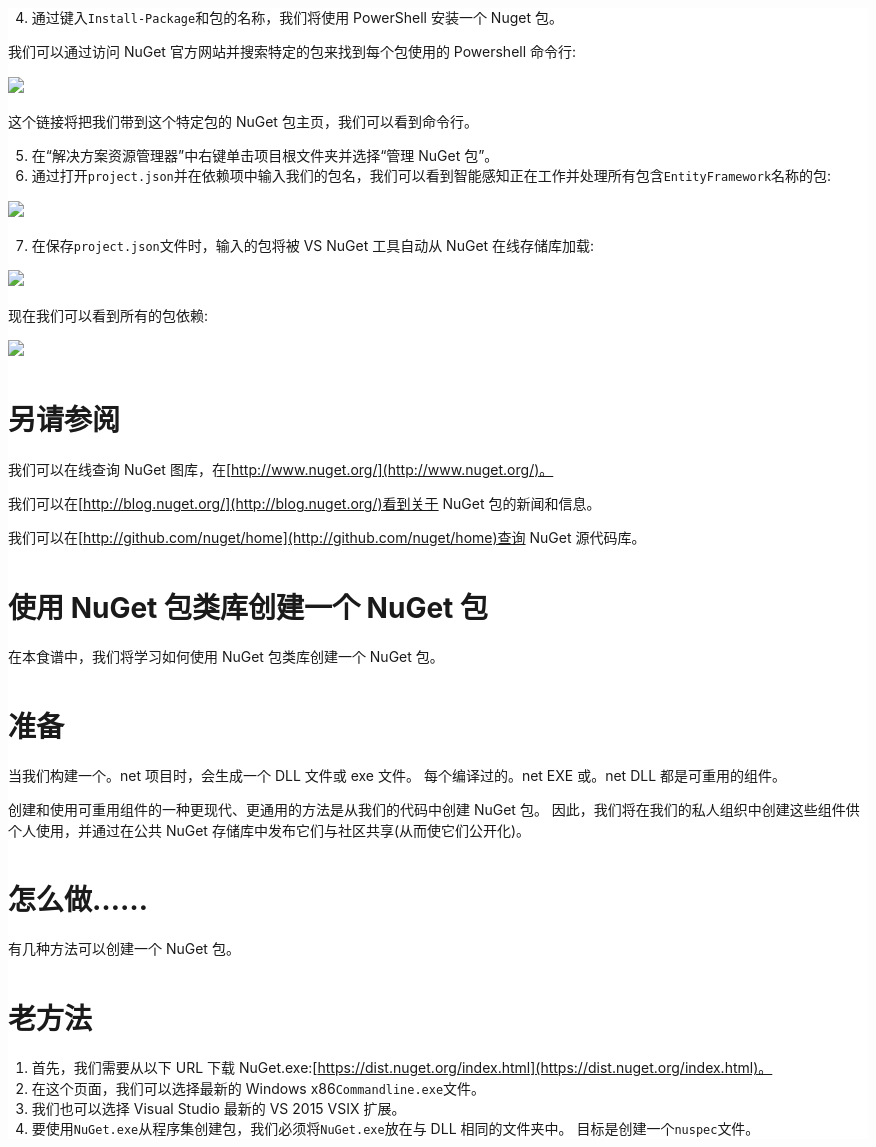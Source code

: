 4.  通过键入`Install-Package`和包的名称，我们将使用 PowerShell 安装一个 Nuget 包。

我们可以通过访问 NuGet 官方网站并搜索特定的包来找到每个包使用的 Powershell 命令行:

![](assets/699a3651-9cd3-4500-a126-8fff4f7327ad.png)

这个链接将把我们带到这个特定包的 NuGet 包主页，我们可以看到命令行。

5.  在“解决方案资源管理器”中右键单击项目根文件夹并选择“管理 NuGet 包”。
6.  通过打开`project.json`并在依赖项中输入我们的包名，我们可以看到智能感知正在工作并处理所有包含`EntityFramework`名称的包:

![](assets/66013f18-3f10-4873-b418-193ad9854a3b.png)

7.  在保存`project.json`文件时，输入的包将被 VS NuGet 工具自动从 NuGet 在线存储库加载:

![](assets/f8a6ba5d-50eb-4523-a8c2-0628999fe968.png)

现在我们可以看到所有的包依赖:

![](assets/32c18e33-8191-4de4-8522-286ce6e73a95.png)

# 另请参阅

我们可以在线查询 NuGet 图库，在[http://www.nuget.org/](http://www.nuget.org/)。

我们可以在[http://blog.nuget.org/](http://blog.nuget.org/)看到关于 NuGet 包的新闻和信息。

我们可以在[http://github.com/nuget/home](http://github.com/nuget/home)查询 NuGet 源代码库。

# 使用 NuGet 包类库创建一个 NuGet 包

在本食谱中，我们将学习如何使用 NuGet 包类库创建一个 NuGet 包。

# 准备

当我们构建一个。net 项目时，会生成一个 DLL 文件或 exe 文件。 每个编译过的。net EXE 或。net DLL 都是可重用的组件。

创建和使用可重用组件的一种更现代、更通用的方法是从我们的代码中创建 NuGet 包。 因此，我们将在我们的私人组织中创建这些组件供个人使用，并通过在公共 NuGet 存储库中发布它们与社区共享(从而使它们公开化)。

# 怎么做……

有几种方法可以创建一个 NuGet 包。

# 老方法

1.  首先，我们需要从以下 URL 下载 NuGet.exe:[https://dist.nuget.org/index.html](https://dist.nuget.org/index.html)。
2.  在这个页面，我们可以选择最新的 Windows x86`Commandline.exe`文件。
3.  我们也可以选择 Visual Studio 最新的 VS 2015 VSIX 扩展。
4.  要使用`NuGet.exe`从程序集创建包，我们必须将`NuGet.exe`放在与 DLL 相同的文件夹中。 目标是创建一个`nuspec`文件。
